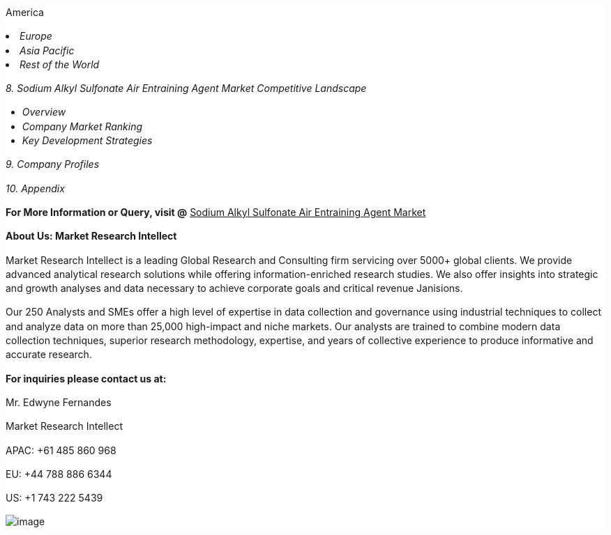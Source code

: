America</span></em></li><li><em><span class="">Europe</span></em></li><li><em><span class="">Asia Pacific</span></em></li><li><em><span class="">Rest of the World</span></em></li></ul><p><em><span class="font-[700]">8. Sodium Alkyl Sulfonate Air Entraining Agent Market Competitive Landscape</span></em></p><ul><li><em><span class="">Overview</span></em></li><li><em><span class="">Company Market Ranking</span></em></li><li><em><span class="">Key Development Strategies</span></em></li></ul><p><em><span class="font-[700]">9. Company Profiles</span></em></p><p><em><span class="font-[700]">10. Appendix</span></em></p><p><span class="font-[700]"><strong>For More Information or Query, visit&nbsp;@</strong>&nbsp;</span><span class="font-[700]"><a href="https://www.marketresearchintellect.com/product/sodium-alkyl-sulfonate-air-entraining-agent-market/?utm_source=Linkedin&utm_medium=011" target="_blank" data-tracking-control-name="article-ssr-frontend-pulse_little-text-block" data-tracking-will-navigate="" data-test-link="">Sodium Alkyl Sulfonate Air Entraining Agent Market</a></span></p><p><strong><span class="font-[700]">About Us: Market Research Intellect</span></strong></p><p><span class="">Market Research Intellect is a leading Global Research and Consulting firm servicing over 5000+ global clients. We provide advanced analytical research solutions while offering information-enriched research studies.&nbsp;</span>We also offer insights into strategic and growth analyses and data necessary to achieve corporate goals and critical revenue Janisions.</p><p><span class="">Our 250 Analysts and SMEs offer a high level of expertise in data collection and governance using industrial techniques to collect and analyze data on more than 25,000 high-impact and niche markets. Our analysts are trained to combine modern data collection techniques, superior research methodology, expertise, and years of collective experience to produce informative and accurate research.</span></p><p><strong>For inquiries please contact us at:</strong></p><p>Mr. Edwyne Fernandes</p><p>Market Research Intellect</p><p>APAC: +61 485 860 968</p><p>EU: +44 788 886 6344</p><p>US: +1 743 222 5439</p>
![image](https://github.com/user-attachments/assets/4ac14533-afee-4560-894c-7581cebcb1e8)
